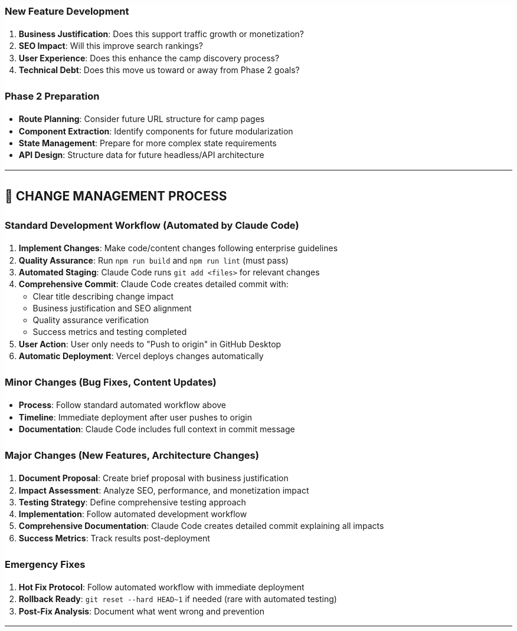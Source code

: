 ### **New Feature Development**
1. **Business Justification**: Does this support traffic growth or monetization?
2. **SEO Impact**: Will this improve search rankings?
3. **User Experience**: Does this enhance the camp discovery process?
4. **Technical Debt**: Does this move us toward or away from Phase 2 goals?

### **Phase 2 Preparation**
- **Route Planning**: Consider future URL structure for camp pages
- **Component Extraction**: Identify components for future modularization  
- **State Management**: Prepare for more complex state requirements
- **API Design**: Structure data for future headless/API architecture

---

## 🔄 CHANGE MANAGEMENT PROCESS

### **Standard Development Workflow (Automated by Claude Code)**
1. **Implement Changes**: Make code/content changes following enterprise guidelines
2. **Quality Assurance**: Run `npm run build` and `npm run lint` (must pass)
3. **Automated Staging**: Claude Code runs `git add <files>` for relevant changes
4. **Comprehensive Commit**: Claude Code creates detailed commit with:
   - Clear title describing change impact
   - Business justification and SEO alignment
   - Quality assurance verification
   - Success metrics and testing completed
5. **User Action**: User only needs to "Push to origin" in GitHub Desktop
6. **Automatic Deployment**: Vercel deploys changes automatically

### **Minor Changes (Bug Fixes, Content Updates)**
- **Process**: Follow standard automated workflow above
- **Timeline**: Immediate deployment after user pushes to origin
- **Documentation**: Claude Code includes full context in commit message

### **Major Changes (New Features, Architecture Changes)**
1. **Document Proposal**: Create brief proposal with business justification
2. **Impact Assessment**: Analyze SEO, performance, and monetization impact
3. **Testing Strategy**: Define comprehensive testing approach
4. **Implementation**: Follow automated development workflow
5. **Comprehensive Documentation**: Claude Code creates detailed commit explaining all impacts
6. **Success Metrics**: Track results post-deployment

### **Emergency Fixes**
1. **Hot Fix Protocol**: Follow automated workflow with immediate deployment
2. **Rollback Ready**: `git reset --hard HEAD~1` if needed (rare with automated testing)
3. **Post-Fix Analysis**: Document what went wrong and prevention

---
